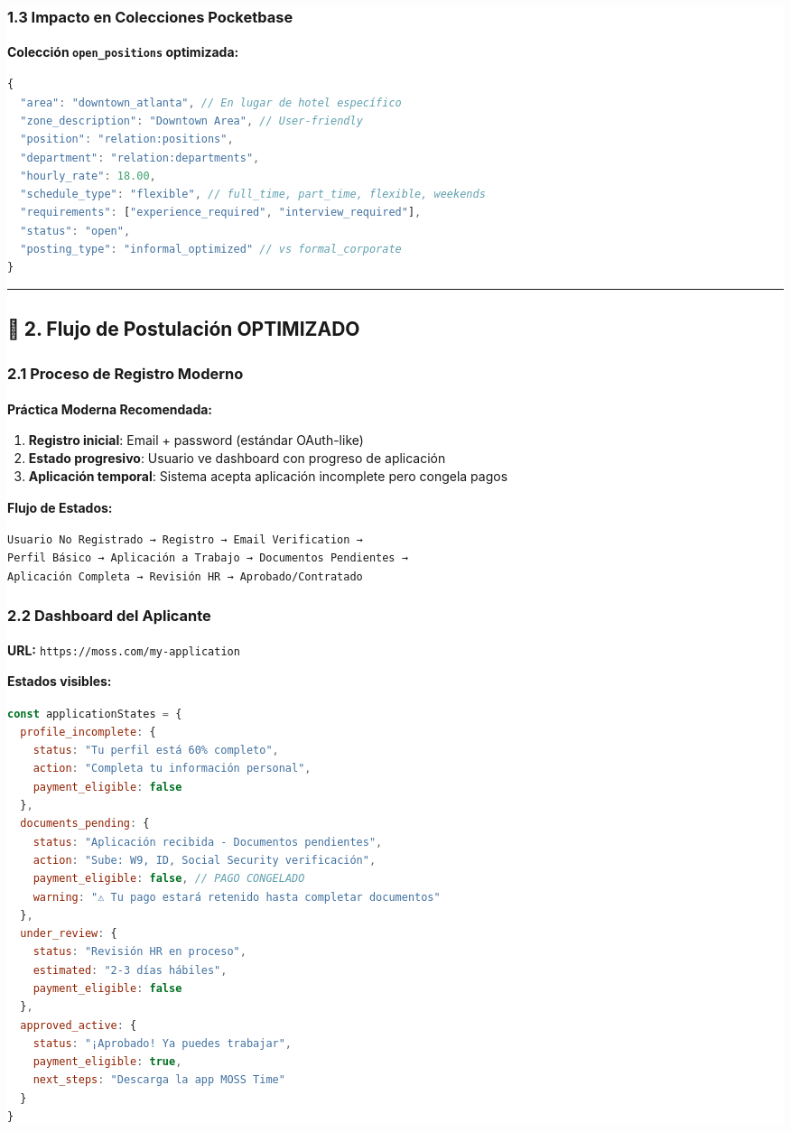 ### **1.3 Impacto en Colecciones Pocketbase**

**Colección `open_positions` optimizada:**
```javascript
{
  "area": "downtown_atlanta", // En lugar de hotel específico
  "zone_description": "Downtown Area", // User-friendly
  "position": "relation:positions",
  "department": "relation:departments", 
  "hourly_rate": 18.00,
  "schedule_type": "flexible", // full_time, part_time, flexible, weekends
  "requirements": ["experience_required", "interview_required"],
  "status": "open",
  "posting_type": "informal_optimized" // vs formal_corporate
}
```

---

## 📝 **2. Flujo de Postulación OPTIMIZADO**

### **2.1 Proceso de Registro Moderno**

**Práctica Moderna Recomendada:**
1. **Registro inicial**: Email + password (estándar OAuth-like)
2. **Estado progresivo**: Usuario ve dashboard con progreso de aplicación
3. **Aplicación temporal**: Sistema acepta aplicación incomplete pero congela pagos

**Flujo de Estados:**
```
Usuario No Registrado → Registro → Email Verification → 
Perfil Básico → Aplicación a Trabajo → Documentos Pendientes → 
Aplicación Completa → Revisión HR → Aprobado/Contratado
```

### **2.2 Dashboard del Aplicante**

**URL:** `https://moss.com/my-application`

**Estados visibles:**
```javascript
const applicationStates = {
  profile_incomplete: {
    status: "Tu perfil está 60% completo",
    action: "Completa tu información personal",
    payment_eligible: false
  },
  documents_pending: {
    status: "Aplicación recibida - Documentos pendientes", 
    action: "Sube: W9, ID, Social Security verificación",
    payment_eligible: false, // PAGO CONGELADO
    warning: "⚠️ Tu pago estará retenido hasta completar documentos"
  },
  under_review: {
    status: "Revisión HR en proceso",
    estimated: "2-3 días hábiles",
    payment_eligible: false
  },
  approved_active: {
    status: "¡Aprobado! Ya puedes trabajar",
    payment_eligible: true,
    next_steps: "Descarga la app MOSS Time"
  }
}
```

